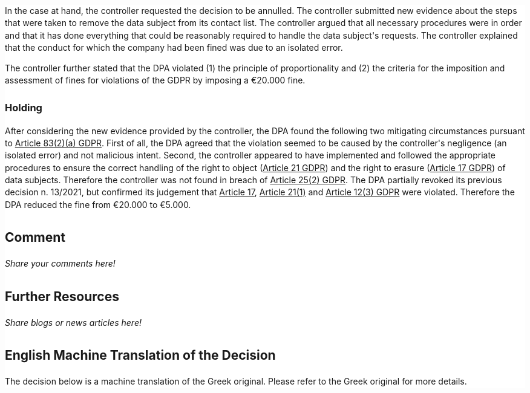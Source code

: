 In the case at hand, the controller requested the decision to be annulled. The controller submitted new evidence about the steps that were taken to remove the data subject from its contact list. The controller argued that all necessary procedures were in order and that it has done everything that could be reasonably required to handle the data subject's requests. The controller explained that the conduct for which the company had been fined was due to an isolated error.

The controller further stated that the DPA violated (1) the principle of proportionality and (2) the criteria for the imposition and assessment of fines for violations of the GDPR by imposing a €20.000 fine.

### Holding

After considering the new evidence provided by the controller, the DPA found the following two mitigating circumstances pursuant to [Article 83(2)(a) GDPR](/index.php?title=Article_83_GDPR#2a "Article 83 GDPR"). First of all, the DPA agreed that the violation seemed to be caused by the controller's negligence (an isolated error) and not malicious intent. Second, the controller appeared to have implemented and followed the appropriate procedures to ensure the correct handling of the right to object ([Article 21 GDPR](/index.php?title=Article_21_GDPR "Article 21 GDPR")) and the right to erasure ([Article 17 GDPR](/index.php?title=Article_17_GDPR "Article 17 GDPR")) of data subjects. Therefore the controller was not found in breach of [Article 25(2) GDPR](/index.php?title=Article_25_GDPR#2 "Article 25 GDPR"). The DPA partially revoked its previous decision n. 13/2021, but confirmed its judgement that [Article 17](/index.php?title=Article_17_GDPR "Article 17 GDPR"), [Article 21(1)](/index.php?title=Article_21_GDPR#1 "Article 21 GDPR") and [Article 12(3) GDPR](/index.php?title=Article_12_GDPR#3 "Article 12 GDPR") were violated. Therefore the DPA reduced the fine from €20.000 to €5.000.

## Comment

_Share your comments here!_

## Further Resources

_Share blogs or news articles here!_

## English Machine Translation of the Decision

The decision below is a machine translation of the Greek original. Please refer to the Greek original for more details.

```
```